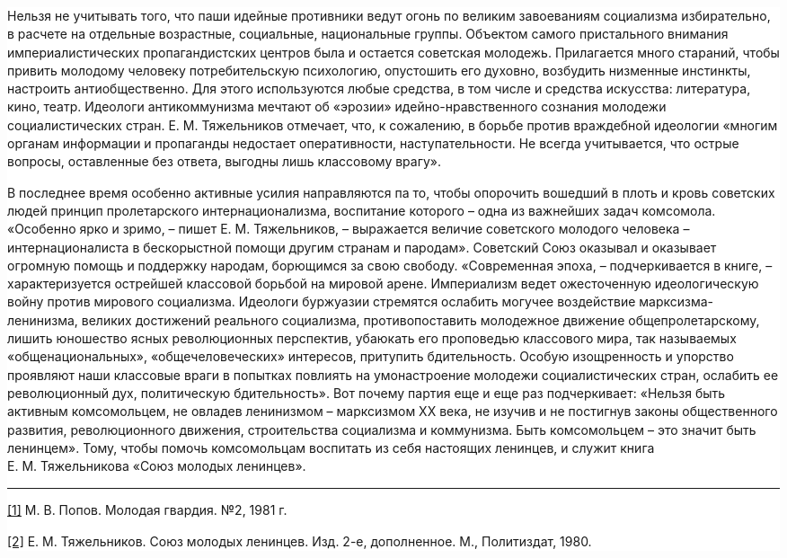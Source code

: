 Нельзя не учитывать того, что паши идейные противники ведут огонь по великим завоеваниям социализма избирательно, в расчете на отдельные возрастные, социальные, национальные группы. Объектом самого пристального внимания империалистических пропагандистских центров была и остается советская молодежь. Прилагается много стараний, чтобы привить молодому человеку потребительскую психологию, опустошить его духовно, возбудить низменные инстинкты, настроить антиобщественно. Для этого используются любые средства, в том числе и средства искусства: литература, кино, театр. Идеологи антикоммунизма мечтают об «эрозии» идейно-нравственного сознания молодежи социалистических стран. Е. М. Тяжельников отмечает, что, к сожалению, в борьбе против враждебной идеологии «многим органам информации и пропаганды недостает оперативности, наступательности. Не всегда учитывается, что острые вопросы, оставленные без ответа, выгодны лишь классовому врагу».

В последнее время особенно активные усилия направляются па то, чтобы опорочить вошедший в плоть и кровь советских людей принцип пролетарского интернационализма, воспитание которого – одна из важнейших задач комсомола. «Особенно ярко и зримо, – пишет Е. М. Тяжельников, – выражается величие советского молодого человека – интернационалиста в бескорыстной помощи другим странам и пародам». Советский Союз оказывал и оказывает огромную помощь и поддержку народам, борющимся за свою свободу. «Современная эпоха, – подчеркивается в книге, – характеризуется острейшей классовой борьбой на мировой арене. Империализм ведет ожесточенную идеологическую войну против мирового социализма. Идеологи буржуазии стремятся ослабить могучее воздействие марксизма-ленинизма, великих достижений реального социализма, противопоставить молодежное движение общепролетарскому, лишить юношество ясных революционных перспектив, убаюкать его проповедью классового мира, так называемых «общенациональных», «общечеловеческих» интересов, притупить бдительность. Особую изощренность и упорство проявляют наши классовые враги в попытках повлиять на умонастроение молодежи социалистических стран, ослабить ее революционный дух, политическую бдительность». Вот почему партия еще и еще раз подчеркивает: «Нельзя быть активным комсомольцем, не овладев ленинизмом – марксизмом XX века, не изучив и не постигнув законы общественного развития, революционного движения, строительства социализма и коммунизма. Быть комсомольцем – это значит быть ленинцем». Тому, чтобы помочь комсомольцам воспитать из себя настоящих ленинцев, и служит книга Е. М. Тяжельникова «Союз молодых ленинцев».

  

  

---

[[1]](#_ftnref1) М. В. Попов. Молодая гвардия. №2, 1981 г.

[[2]](#_ftnref2) Е. М. Тяжельников. Союз молодых ленинцев. Изд. 2-е, дополненное. М., Политиздат, 1980.